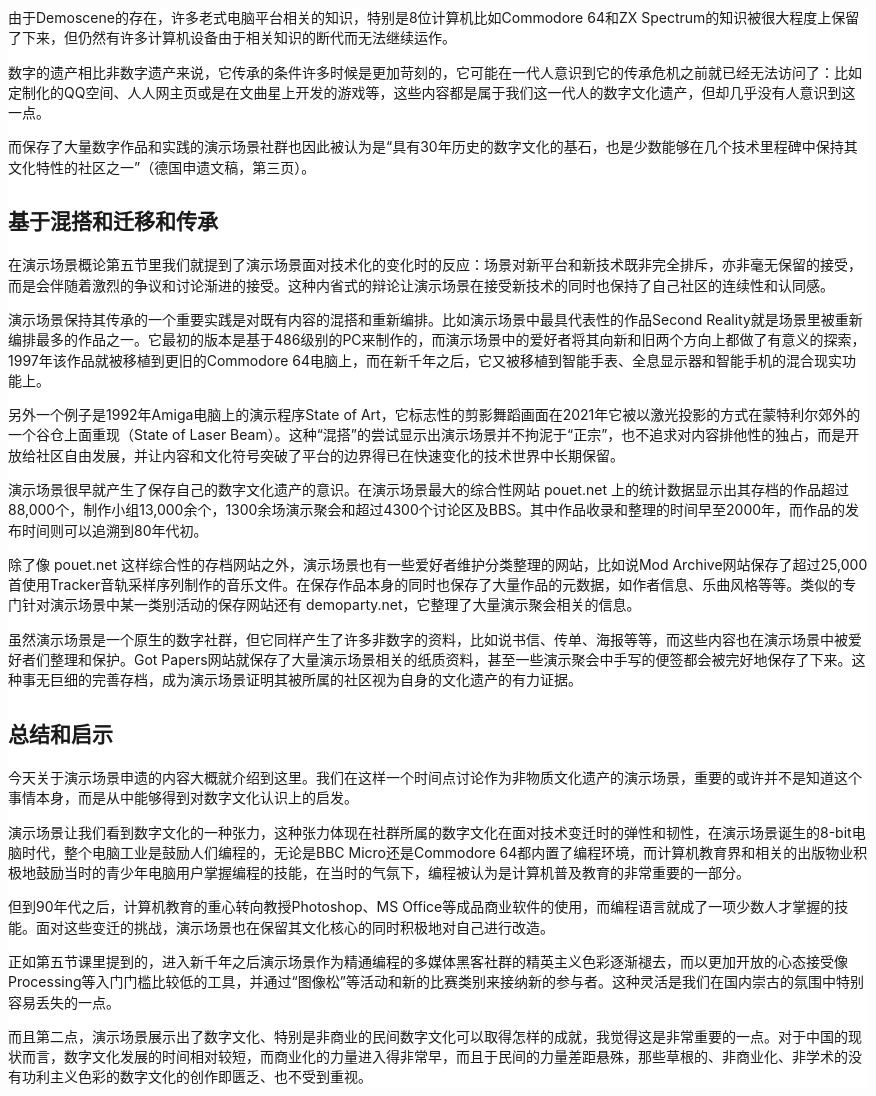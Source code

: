 由于Demoscene的存在，许多老式电脑平台相关的知识，特别是8位计算机‍‍比如Commodore 64和ZX Spectrum的知识被很大程度上保留了下来，但仍然有许多计算机设备由于相关知识的断代而无法继续运作。

数字的遗产相比非数字遗产来说，它传承的条件许多时候是更加苛刻的，它可能在一代人意识到它的传承危机之前就已经无法访问了：比如定制化的QQ空间、人人网主页或是在文曲星上开发的游戏等，这些内容都是属于我们这一代人的数字文化遗产，但却几乎没有人意识到这一点。‍‍

而保存了大量数字作品和实践的演示场景社群也因此被认为是“具有30年历史的数字文化的基石，也是少数能够在几个技术里程碑中保持其文化特性的社区之一”（德国申遗文稿，第三页）。

## 基于混搭和迁移和传承‍
在演示场景概论第五节里我们就提到了演示场景面对技术化的变化时的反应：场景对新平台和新技术既非完全排斥，亦非毫无保留的接受，而是会伴随着激烈的争议和讨论渐进的接受。这种内省式的辩论让演示场景在接受新技术的同时也保持了自己社区的连续性和认同感。

演示场景保持其传承的一个重要实践是对既有内容的混搭和重新编排。比如演示场景中最具代表性的作品Second Reality就是场景里被重新编排最多的作品之一。它最初的版本是基于486级别的PC来制作的，而演示场景中的爱好者将其向新和旧两个方向上都做了有意义的探索，1997年该作品就被移植到更旧的Commodore 64电脑上，而在新千年之后，它又被移植到智能手表、全息显示器和智能手机的混合现实功能上。

另外一个例子是1992年Amiga电脑上的演示程序State of Art，它标志性的剪影舞蹈画面在2021年它被以激光投影的方式在蒙特利尔郊外的一个谷仓上面重现（State of Laser Beam）。这种“混搭”的尝试显示出演示场景并不拘泥于“正宗”，也不追求对内容排他性的独占，而是开放给社区自由发展，并让内容和文化符号突破了平台的边界得已在快速变化的技术世界中长期保留。

演示场景很早就产生了保存自己的数字文化遗产的意识。在演示场景最大的综合性网站 pouet.net 上的统计数据显示出其存档的作品超过88,000个，‍‍制作小组13,000余个，1300余场演示聚会和超过4300个讨论区及BBS。其中作品收录和整理的时间早至2000年，而作品的发布时间则可以追溯到80年代初。

除了像 pouet.net 这样综合性的存档网站之外，演示场景也有一些爱好者维护分类整理的网站，比如说Mod Archive网站保存了超过25,000首使用Tracker音轨采样序列制作的音乐文件。在保存作品本身的同时也保存了大量作品的元数据，如作者信息、乐曲风格等等。‍‍类似的专门针对演示场景中某一类别活动的保存网站还有 demoparty.net，它整理了大量演示聚会相关的信息。

虽然演示场景是一个原生的数字社群，但它同样产生了许多非数字的‍‍资料，比如说‍‍书信、传单、海报等等，而这些内容也在演示场景中被爱好者们整理和保护。Got Papers网站就保存了大量演示场景相关的纸质资料，甚至一些演示聚会中手写的便签都会被完好地保存了下来。这种事无巨细的完善存档，成为演示场景证明其‍‍被所属的社区视为自身的文化遗产的有力证据。‍‍

## 总结和启示
‍‍今天关于演示场景申遗的内容大概就介绍到这里。我们在这样一个时间点讨论作为非物质文化遗产的演示场景，重要的或许并不是知道这个事情本身，而是从中能够得到对数字文化认识上的启发。‍‍

演示场景让我们看到数字文化的一种张力，这种张力体现在社群所属的数字文化在面对技术变迁时的弹性和韧性，在演示场景诞生的8-bit电脑时代，整个电脑工业是鼓励人们编程的，无论是BBC Micro还是Commodore 64都内置了编程环境，而计算机教育界和相关的出版物业积极地鼓励当时的青少年电脑用户掌握编程的技能，在当时的气氛下，编程被认为是计算机普及教育的非常重要的一部分。

但到90年代之后，计算机教育的重心转向教授Photoshop、MS Office等成品商业软件的使用，而编程语言就成了一项少数人才掌握的技能。面对这些变迁的挑战，演示场景也在保留其文化核心的同时积极地对自己进行改造。

正如第五节课里提到的，进入新千年之后演示场景作为精通编程的多媒体黑客社群的精英主义色彩逐渐褪去，而以更加开放的心态接受像Processing等入门门槛比较低的工具，并通过“图像松”等活动和新的比赛类别来接纳新的参与者。‍‍这种灵活是我们在国内崇古的氛围中特别容易丢失的一点。

‍‍而且第二点，演示场景展示出了‍‍数字文化、特别是非商业的民间数字文化可以取得怎样的成就，我觉得这是非常重要的一点。‍‍对于中国的现状而言，数字文化发展的时间相对较短，而商业化的力量进入得非常早，而且于民间的力量差距悬殊，那些草根的、非商业化、非学术的没有功利主义色彩的数字文化的创作即匮乏、也不受到重视。
